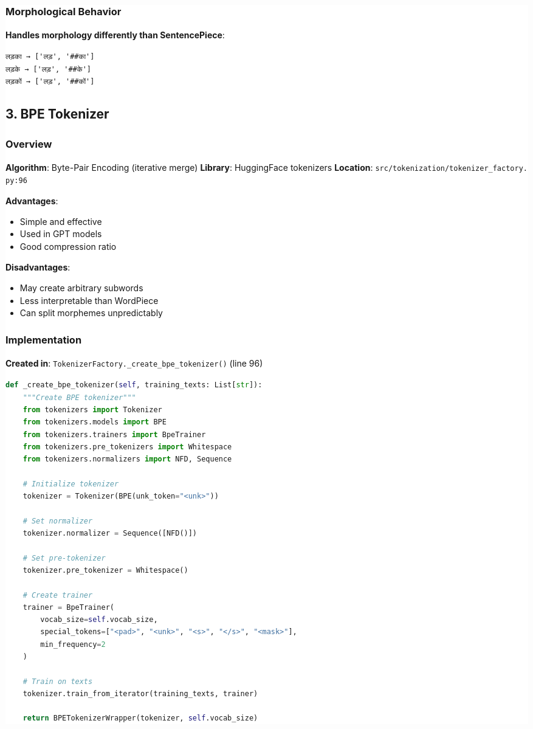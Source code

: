 ### Morphological Behavior

**Handles morphology differently than SentencePiece**:
```
लड़का → ['लड़', '##का']
लड़के → ['लड़', '##के']
लड़कों → ['लड़', '##कों']
```

## 3. BPE Tokenizer

### Overview

**Algorithm**: Byte-Pair Encoding (iterative merge)
**Library**: HuggingFace tokenizers
**Location**: `src/tokenization/tokenizer_factory.py:96`

**Advantages**:
- Simple and effective
- Used in GPT models
- Good compression ratio

**Disadvantages**:
- May create arbitrary subwords
- Less interpretable than WordPiece
- Can split morphemes unpredictably

### Implementation

**Created in**: `TokenizerFactory._create_bpe_tokenizer()` (line 96)

```python
def _create_bpe_tokenizer(self, training_texts: List[str]):
    """Create BPE tokenizer"""
    from tokenizers import Tokenizer
    from tokenizers.models import BPE
    from tokenizers.trainers import BpeTrainer
    from tokenizers.pre_tokenizers import Whitespace
    from tokenizers.normalizers import NFD, Sequence

    # Initialize tokenizer
    tokenizer = Tokenizer(BPE(unk_token="<unk>"))

    # Set normalizer
    tokenizer.normalizer = Sequence([NFD()])

    # Set pre-tokenizer
    tokenizer.pre_tokenizer = Whitespace()

    # Create trainer
    trainer = BpeTrainer(
        vocab_size=self.vocab_size,
        special_tokens=["<pad>", "<unk>", "<s>", "</s>", "<mask>"],
        min_frequency=2
    )

    # Train on texts
    tokenizer.train_from_iterator(training_texts, trainer)

    return BPETokenizerWrapper(tokenizer, self.vocab_size)
```
